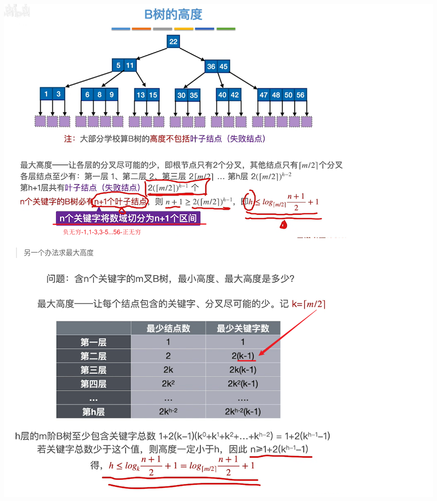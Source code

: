 <img src="(数据结构-查找-排序).assets/image-20221115162520442.png" alt="image-20221115162520442" style="zoom:67%;" /> 

> 另一个办法求最大高度

<img src="(数据结构-查找-排序).assets/image-20221115163610666.png" alt="image-20221115163610666" style="zoom:67%;" /> 
